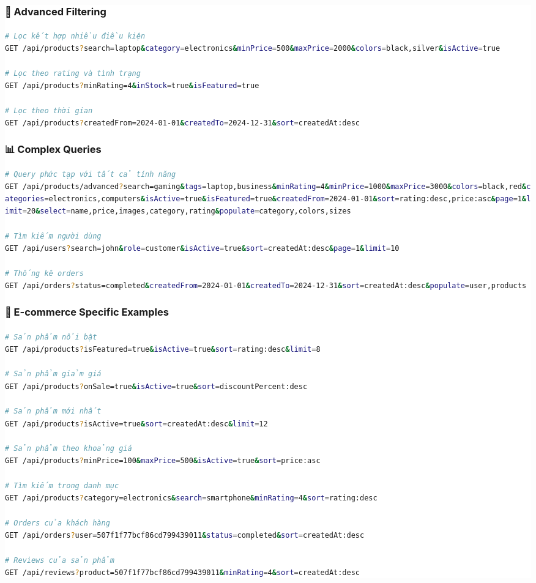 ### 🎯 Advanced Filtering
```bash
# Lọc kết hợp nhiều điều kiện
GET /api/products?search=laptop&category=electronics&minPrice=500&maxPrice=2000&colors=black,silver&isActive=true

# Lọc theo rating và tình trạng
GET /api/products?minRating=4&inStock=true&isFeatured=true

# Lọc theo thời gian
GET /api/products?createdFrom=2024-01-01&createdTo=2024-12-31&sort=createdAt:desc
```

### 📊 Complex Queries
```bash
# Query phức tạp với tất cả tính năng
GET /api/products/advanced?search=gaming&tags=laptop,business&minRating=4&minPrice=1000&maxPrice=3000&colors=black,red&categories=electronics,computers&isActive=true&isFeatured=true&createdFrom=2024-01-01&sort=rating:desc,price:asc&page=1&limit=20&select=name,price,images,category,rating&populate=category,colors,sizes

# Tìm kiếm người dùng
GET /api/users?search=john&role=customer&isActive=true&sort=createdAt:desc&page=1&limit=10

# Thống kê orders
GET /api/orders?status=completed&createdFrom=2024-01-01&createdTo=2024-12-31&sort=createdAt:desc&populate=user,products
```

### 🛒 E-commerce Specific Examples
```bash
# Sản phẩm nổi bật
GET /api/products?isFeatured=true&isActive=true&sort=rating:desc&limit=8

# Sản phẩm giảm giá
GET /api/products?onSale=true&isActive=true&sort=discountPercent:desc

# Sản phẩm mới nhất
GET /api/products?isActive=true&sort=createdAt:desc&limit=12

# Sản phẩm theo khoảng giá
GET /api/products?minPrice=100&maxPrice=500&isActive=true&sort=price:asc

# Tìm kiếm trong danh mục
GET /api/products?category=electronics&search=smartphone&minRating=4&sort=rating:desc

# Orders của khách hàng
GET /api/orders?user=507f1f77bcf86cd799439011&status=completed&sort=createdAt:desc

# Reviews của sản phẩm
GET /api/reviews?product=507f1f77bcf86cd799439011&minRating=4&sort=createdAt:desc
```
